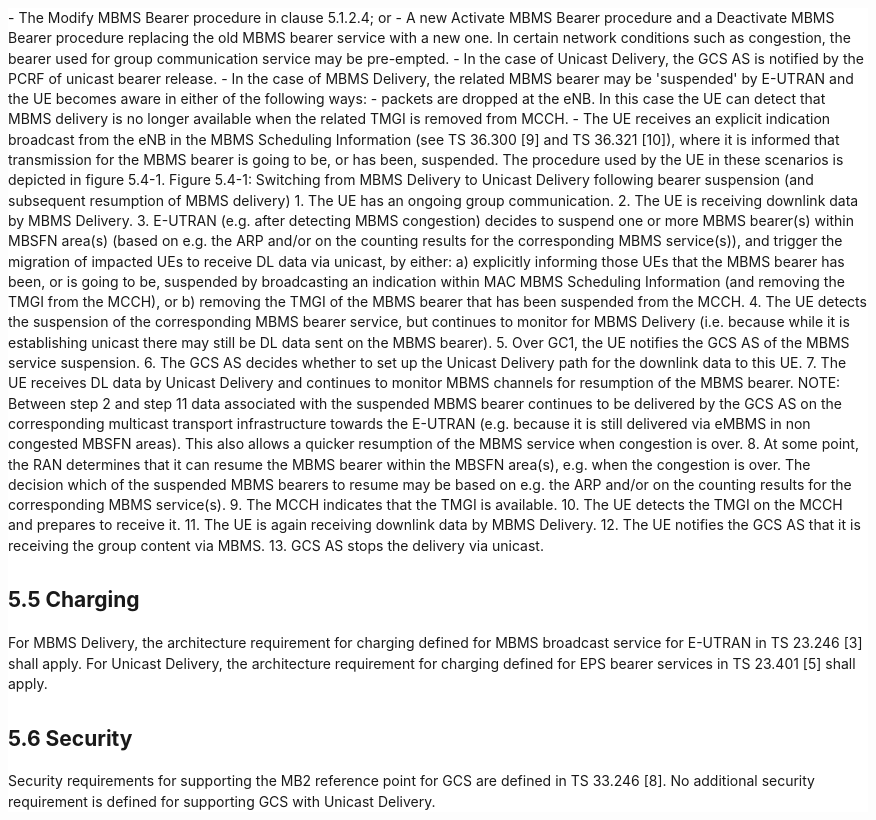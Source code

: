 \- The Modify MBMS Bearer procedure in clause 5.1.2.4; or
\- A new Activate MBMS Bearer procedure and a Deactivate MBMS Bearer procedure
replacing the old MBMS bearer service with a new one.
In certain network conditions such as congestion, the bearer used for group
communication service may be pre-empted.
\- In the case of Unicast Delivery, the GCS AS is notified by the PCRF of
unicast bearer release.
\- In the case of MBMS Delivery, the related MBMS bearer may be \'suspended\'
by E-UTRAN and the UE becomes aware in either of the following ways:
\- packets are dropped at the eNB. In this case the UE can detect that MBMS
delivery is no longer available when the related TMGI is removed from MCCH.
\- The UE receives an explicit indication broadcast from the eNB in the MBMS
Scheduling Information (see TS 36.300 [9] and TS 36.321 [10]), where it is
informed that transmission for the MBMS bearer is going to be, or has been,
suspended.
The procedure used by the UE in these scenarios is depicted in figure 5.4-1.
Figure 5.4-1: Switching from MBMS Delivery to Unicast Delivery following
bearer suspension (and subsequent resumption of MBMS delivery)
1\. The UE has an ongoing group communication.
2\. The UE is receiving downlink data by MBMS Delivery.
3\. E-UTRAN (e.g. after detecting MBMS congestion) decides to suspend one or
more MBMS bearer(s) within MBSFN area(s) (based on e.g. the ARP and/or on the
counting results for the corresponding MBMS service(s)), and trigger the
migration of impacted UEs to receive DL data via unicast, by either:
a) explicitly informing those UEs that the MBMS bearer has been, or is going
to be, suspended by broadcasting an indication within MAC MBMS Scheduling
Information (and removing the TMGI from the MCCH), or
b) removing the TMGI of the MBMS bearer that has been suspended from the MCCH.
4\. The UE detects the suspension of the corresponding MBMS bearer service,
but continues to monitor for MBMS Delivery (i.e. because while it is
establishing unicast there may still be DL data sent on the MBMS bearer).
5\. Over GC1, the UE notifies the GCS AS of the MBMS service suspension.
6\. The GCS AS decides whether to set up the Unicast Delivery path for the
downlink data to this UE.
7\. The UE receives DL data by Unicast Delivery and continues to monitor MBMS
channels for resumption of the MBMS bearer.
NOTE: Between step 2 and step 11 data associated with the suspended MBMS
bearer continues to be delivered by the GCS AS on the corresponding multicast
transport infrastructure towards the E-UTRAN (e.g. because it is still
delivered via eMBMS in non congested MBSFN areas). This also allows a quicker
resumption of the MBMS service when congestion is over.
8\. At some point, the RAN determines that it can resume the MBMS bearer
within the MBSFN area(s), e.g. when the congestion is over. The decision which
of the suspended MBMS bearers to resume may be based on e.g. the ARP and/or on
the counting results for the corresponding MBMS service(s).
9\. The MCCH indicates that the TMGI is available.
10\. The UE detects the TMGI on the MCCH and prepares to receive it.
11\. The UE is again receiving downlink data by MBMS Delivery.
12\. The UE notifies the GCS AS that it is receiving the group content via
MBMS.
13\. GCS AS stops the delivery via unicast.
## 5.5 Charging
For MBMS Delivery, the architecture requirement for charging defined for MBMS
broadcast service for E-UTRAN in TS 23.246 [3] shall apply.
For Unicast Delivery, the architecture requirement for charging defined for
EPS bearer services in TS 23.401 [5] shall apply.
## 5.6 Security
Security requirements for supporting the MB2 reference point for GCS are
defined in TS 33.246 [8].
No additional security requirement is defined for supporting GCS with Unicast
Delivery.